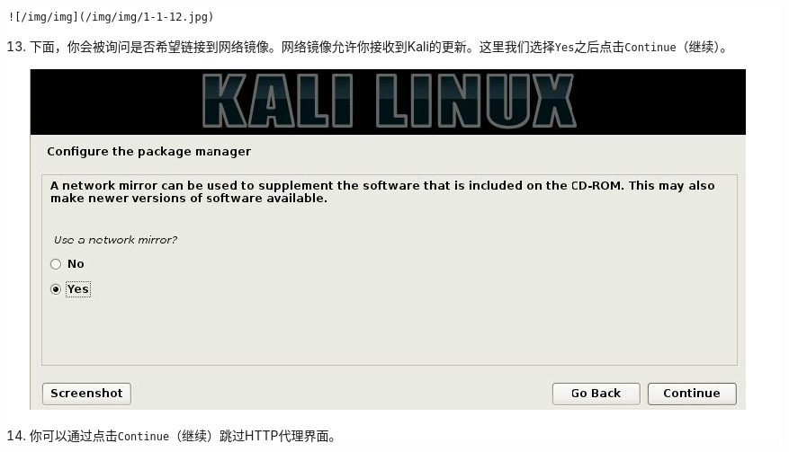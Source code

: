     ![/img/img](/img/img/1-1-12.jpg)

13. 下面，你会被询问是否希望链接到网络镜像。网络镜像允许你接收到Kali的更新。这里我们选择`Yes`之后点击`Continue`（继续）。

    ![/img/img](/img/img/1-1-13.jpg)

14. 你可以通过点击`Continue`（继续）跳过HTTP代理界面。
